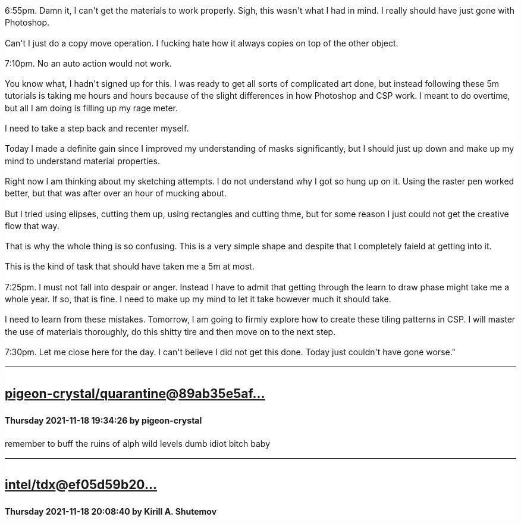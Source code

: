 6:55pm. Damn it, I can't get the materials to work properly. Sigh, this wasn't what I had in mind. I really should have just gone with Photoshop.

Can't I just do a copy move operation. I fucking hate how it always copies on top of the other object.

7:10pm. No an auto action would not work.

You know what, I hadn't signed up for this. I was ready to get all sorts of complicated art done, but instead following these 5m tutorials is taking me hours and hours because of the slight differences in how Photoshop and CSP work. I meant to do overtime, but all I am doing is filling up my rage meter.

I need to take a step back and recenter myself.

Today I made a definite gain since I improved my understanding of masks significantly, but I should just up down and make up my mind to understand material properties.

Right now I am thinking about my sketching attempts. I do not understand why I got so hung up on it. Using the raster pen worked better, but that was after over an hour of mucking about.

But I tried using elipses, cutting them up, using rectangles and cutting thme, but for some reason I just could not get the creative flow that way.

That is why the whole thing is so confusing. This is a very simple shape and despite that I completely faield at getting into it.

This is the kind of task that should have taken me a 5m at most.

7:25pm. I must not fall into despair or anger. Instead I have to admit that getting through the learn to draw phase might take me a whole year. If so, that is fine. I need to make up my mind to let it take however much it should take.

I need to learn from these mistakes. Tomorrow, I am going to firmly explore how to create these tiling patterns in CSP. I will master the use of materials thoroughly, do this shitty tire and then move on to the next step.

7:30pm. Let me close here for the day. I can't believe I did not get this done. Today just couldn't have gone worse."

---
## [pigeon-crystal/quarantine](https://github.com/pigeon-crystal/quarantine)@[89ab35e5af...](https://github.com/pigeon-crystal/quarantine/commit/89ab35e5afe6fefaca9e02e2097f062935276fb1)
#### Thursday 2021-11-18 19:34:26 by pigeon-crystal

remember to buff the ruins of alph wild levels dumb idiot bitch baby

---
## [intel/tdx](https://github.com/intel/tdx)@[ef05d59b20...](https://github.com/intel/tdx/commit/ef05d59b20365194cdc32f86989a420f6ade3996)
#### Thursday 2021-11-18 20:08:40 by Kirill A. Shutemov
